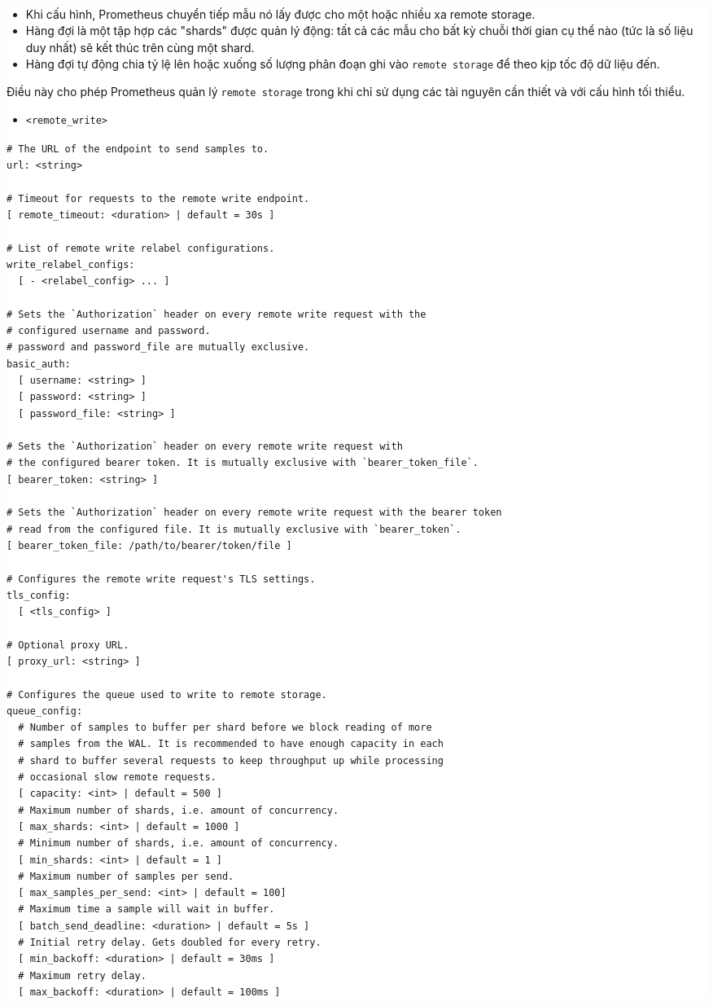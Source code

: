+ Khi cấu hình, Prometheus chuyển tiếp mẫu nó lấy được cho một hoặc nhiều xa remote storage.
+ Hàng đợi là một tập hợp các "shards" được quản lý động: tất cả các mẫu cho bất kỳ chuỗi thời gian cụ thể nào (tức là số liệu duy nhất) sẽ kết thúc trên cùng một shard.
+ Hàng đợi tự động chia tỷ lệ lên hoặc xuống số lượng phân đoạn ghi vào `remote storage` để theo kịp tốc độ dữ liệu đến.

Điều này cho phép Prometheus quản lý `remote storage` trong khi chỉ sử dụng các tài nguyên cần thiết và với cấu hình tối thiểu.
+ `<remote_write>`
```
# The URL of the endpoint to send samples to.
url: <string>

# Timeout for requests to the remote write endpoint.
[ remote_timeout: <duration> | default = 30s ]

# List of remote write relabel configurations.
write_relabel_configs:
  [ - <relabel_config> ... ]

# Sets the `Authorization` header on every remote write request with the
# configured username and password.
# password and password_file are mutually exclusive.
basic_auth:
  [ username: <string> ]
  [ password: <string> ]
  [ password_file: <string> ]

# Sets the `Authorization` header on every remote write request with
# the configured bearer token. It is mutually exclusive with `bearer_token_file`.
[ bearer_token: <string> ]

# Sets the `Authorization` header on every remote write request with the bearer token
# read from the configured file. It is mutually exclusive with `bearer_token`.
[ bearer_token_file: /path/to/bearer/token/file ]

# Configures the remote write request's TLS settings.
tls_config:
  [ <tls_config> ]

# Optional proxy URL.
[ proxy_url: <string> ]

# Configures the queue used to write to remote storage.
queue_config:
  # Number of samples to buffer per shard before we block reading of more
  # samples from the WAL. It is recommended to have enough capacity in each
  # shard to buffer several requests to keep throughput up while processing
  # occasional slow remote requests.
  [ capacity: <int> | default = 500 ]
  # Maximum number of shards, i.e. amount of concurrency.
  [ max_shards: <int> | default = 1000 ]
  # Minimum number of shards, i.e. amount of concurrency.
  [ min_shards: <int> | default = 1 ]
  # Maximum number of samples per send.
  [ max_samples_per_send: <int> | default = 100]
  # Maximum time a sample will wait in buffer.
  [ batch_send_deadline: <duration> | default = 5s ]
  # Initial retry delay. Gets doubled for every retry.
  [ min_backoff: <duration> | default = 30ms ]
  # Maximum retry delay.
  [ max_backoff: <duration> | default = 100ms ]
```